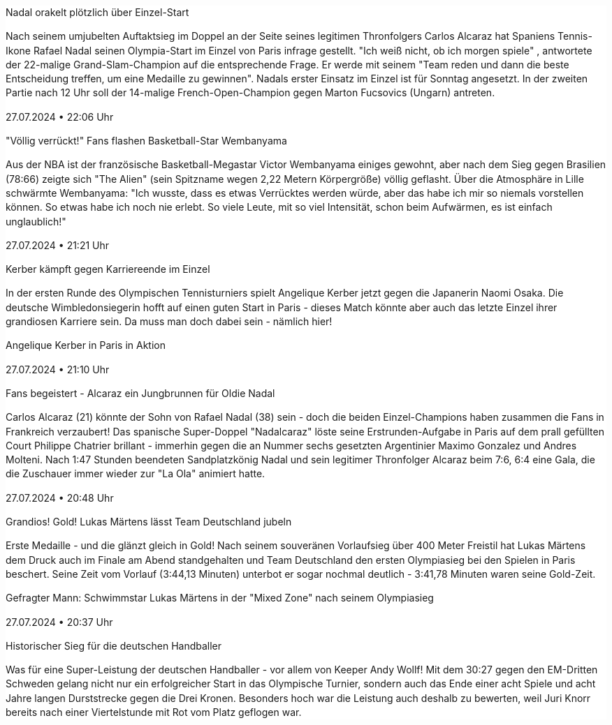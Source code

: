 Nadal orakelt plötzlich über Einzel-Start

Nach seinem umjubelten Auftaktsieg im Doppel an der Seite seines legitimen Thronfolgers Carlos Alcaraz hat Spaniens Tennis-Ikone Rafael Nadal seinen Olympia-Start im Einzel von Paris infrage gestellt. "Ich weiß nicht, ob ich morgen spiele" , antwortete der 22-malige Grand-Slam-Champion auf die entsprechende Frage. Er werde mit seinem "Team reden und dann die beste Entscheidung treffen, um eine Medaille zu gewinnen". Nadals erster Einsatz im Einzel ist für Sonntag angesetzt. In der zweiten Partie nach 12 Uhr soll der 14-malige French-Open-Champion gegen Marton Fucsovics (Ungarn) antreten.

27.07.2024 • 22:06 Uhr

"Völlig verrückt!" Fans flashen Basketball-Star Wembanyama

Aus der NBA ist der französische Basketball-Megastar Victor Wembanyama einiges gewohnt, aber nach dem Sieg gegen Brasilien (78:66) zeigte sich "The Alien" (sein Spitzname wegen 2,22 Metern Körpergröße) völlig geflasht. Über die Atmosphäre in Lille schwärmte Wembanyama: "Ich wusste, dass es etwas Verrücktes werden würde, aber das habe ich mir so niemals vorstellen können. So etwas habe ich noch nie erlebt. So viele Leute, mit so viel Intensität, schon beim Aufwärmen, es ist einfach unglaublich!"

27.07.2024 • 21:21 Uhr

Kerber kämpft gegen Karriereende im Einzel

In der ersten Runde des Olympischen Tennisturniers spielt Angelique Kerber jetzt gegen die Japanerin Naomi Osaka. Die deutsche Wimbledonsiegerin hofft auf einen guten Start in Paris - dieses Match könnte aber auch das letzte Einzel ihrer grandiosen Karriere sein. Da muss man doch dabei sein - nämlich hier!

Angelique Kerber in Paris in Aktion

27.07.2024 • 21:10 Uhr

Fans begeistert - Alcaraz ein Jungbrunnen für Oldie Nadal

Carlos Alcaraz (21) könnte der Sohn von Rafael Nadal (38) sein - doch die beiden Einzel-Champions haben zusammen die Fans in Frankreich verzaubert! Das spanische Super-Doppel "Nadalcaraz" löste seine Erstrunden-Aufgabe in Paris auf dem prall gefüllten Court Philippe Chatrier brillant - immerhin gegen die an Nummer sechs gesetzten Argentinier Maximo Gonzalez und Andres Molteni. Nach 1:47 Stunden beendeten Sandplatzkönig Nadal und sein legitimer Thronfolger Alcaraz beim 7:6, 6:4 eine Gala, die die Zuschauer immer wieder zur "La Ola" animiert hatte.

27.07.2024 • 20:48 Uhr

Grandios! Gold! Lukas Märtens lässt Team Deutschland jubeln

Erste Medaille - und die glänzt gleich in Gold! Nach seinem souveränen Vorlaufsieg über 400 Meter Freistil hat Lukas Märtens dem Druck auch im Finale am Abend standgehalten und Team Deutschland den ersten Olympiasieg bei den Spielen in Paris beschert. Seine Zeit vom Vorlauf (3:44,13 Minuten) unterbot er sogar nochmal deutlich - 3:41,78 Minuten waren seine Gold-Zeit.

Gefragter Mann: Schwimmstar Lukas Märtens in der "Mixed Zone" nach seinem Olympiasieg

27.07.2024 • 20:37 Uhr

Historischer Sieg für die deutschen Handballer

Was für eine Super-Leistung der deutschen Handballer - vor allem von Keeper Andy Wollf! Mit dem 30:27 gegen den EM-Dritten Schweden gelang nicht nur ein erfolgreicher Start in das Olympische Turnier, sondern auch das Ende einer acht Spiele und acht Jahre langen Durststrecke gegen die Drei Kronen. Besonders hoch war die Leistung auch deshalb zu bewerten, weil Juri Knorr bereits nach einer Viertelstunde mit Rot vom Platz geflogen war.
